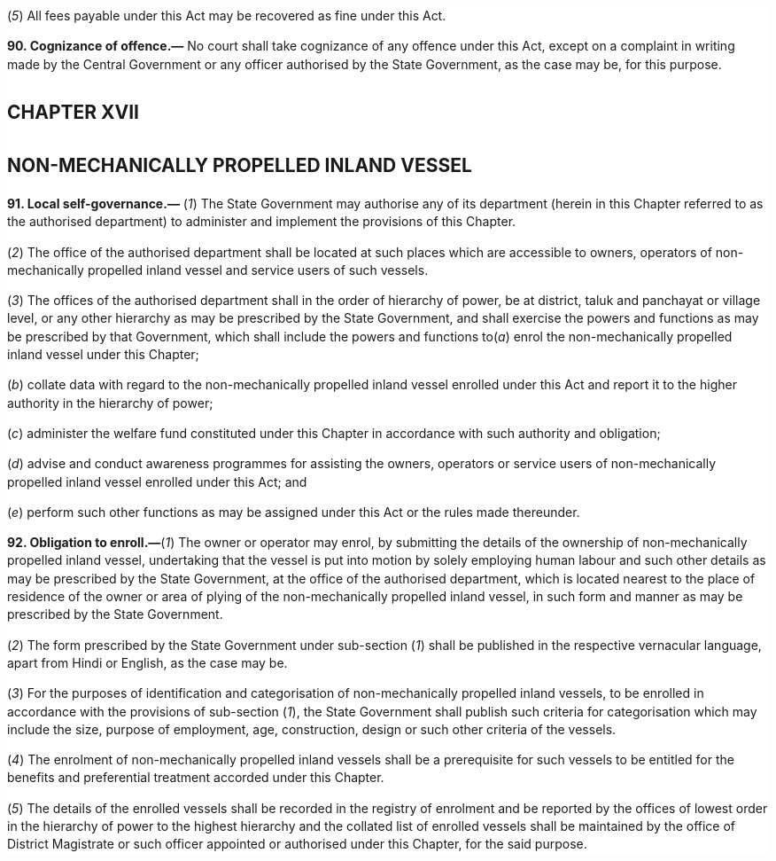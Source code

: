 (*5*) All fees payable under this Act may be recovered as fine under this Act.

**90. Cognizance of offence.—** No court shall take cognizance of any offence under this Act, except on a complaint in writing made by the Central Government or any officer authorised by the State Government, as the case may be, for this purpose.

## CHAPTER XVII

## NON-MECHANICALLY PROPELLED INLAND VESSEL

**91. Local self-governance.—** (*1*) The State Government may authorise any of its department (herein in this Chapter referred to as the authorised department) to administer and implement the provisions of this Chapter.

(*2*) The office of the authorised department shall be located at such places which are accessible to owners, operators of non-mechanically propelled inland vessel and service users of such vessels.

(*3*) The offices of the authorised department shall in the order of hierarchy of power, be at district, taluk and panchayat or village level, or any other hierarchy as may be prescribed by the State Government, and shall exercise the powers and functions as may be prescribed by that Government, which shall include the powers and functions to(*a*) enrol the non-mechanically propelled inland vessel under this Chapter;

(*b*) collate data with regard to the non-mechanically propelled inland vessel enrolled under this Act and report it to the higher authority in the hierarchy of power;

(*c*) administer the welfare fund constituted under this Chapter in accordance with such authority and obligation;

(*d*) advise and conduct awareness programmes for assisting the owners, operators or service users of non-mechanically propelled inland vessel enrolled under this Act; and

(*e*) perform such other functions as may be assigned under this Act or the rules made thereunder.

**92. Obligation to enroll.—**(*1*) The owner or operator may enrol, by submitting the details of the ownership of non-mechanically propelled inland vessel, undertaking that the vessel is put into motion by solely employing human labour and such other details as may be prescribed by the State Government, at the office of the authorised department, which is located nearest to the place of residence of the owner or area of plying of the non-mechanically propelled inland vessel, in such form and manner as may be prescribed by the State Government.

(*2*) The form prescribed by the State Government under sub-section (*1*) shall be published in the respective vernacular language, apart from Hindi or English, as the case may be.

(*3*) For the purposes of identification and categorisation of non-mechanically propelled inland vessels, to be enrolled in accordance with the provisions of sub-section (*1*), the State Government shall publish such criteria for categorisation which may include the size, purpose of employment, age, construction, design or such other criteria of the vessels.

(*4*) The enrolment of non-mechanically propelled inland vessels shall be a prerequisite for such vessels to be entitled for the benefits and preferential treatment accorded under this Chapter.

(*5*) The details of the enrolled vessels shall be recorded in the registry of enrolment and be reported by the offices of lowest order in the hierarchy of power to the highest hierarchy and the collated list of enrolled vessels shall be maintained by the office of District Magistrate or such officer appointed or authorised under this Chapter, for the said purpose.
